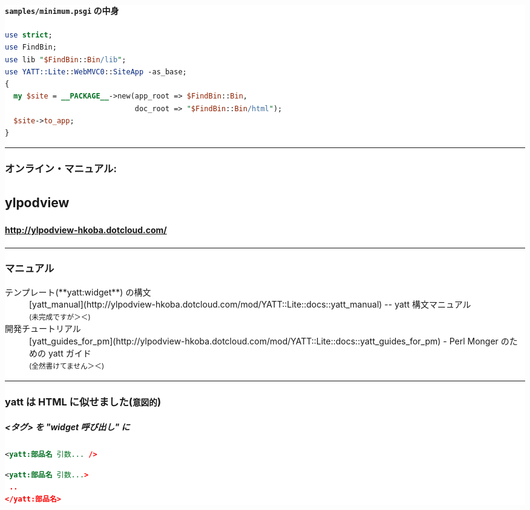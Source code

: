 #### `samples/minimum.psgi` の中身

```perl
use strict;
use FindBin;
use lib "$FindBin::Bin/lib";
use YATT::Lite::WebMVC0::SiteApp -as_base;
{
  my $site = __PACKAGE__->new(app_root => $FindBin::Bin,
                              doc_root => "$FindBin::Bin/html");
  $site->to_app;
}
```

--------

### オンライン・マニュアル:
## ylpodview

#### http://ylpodview-hkoba.dotcloud.com/

________

### マニュアル

<dl>
<dt>テンプレート(**yatt:widget**) の構文
<dd>
[yatt_manual](http://ylpodview-hkoba.dotcloud.com/mod/YATT::Lite::docs::yatt_manual) -- yatt 構文マニュアル
<dd><small>(未完成ですが＞＜)</small>
<dt>開発チュートリアル
<dd>
[yatt_guides_for_pm](http://ylpodview-hkoba.dotcloud.com/mod/YATT::Lite::docs::yatt_guides_for_pm) - Perl Monger のための yatt ガイド
<dd><small>(全然書けてません＞＜)</small>
</dl>

--------

### yatt は HTML に似せました(<small>意図的</small>)


##### **&lt;タグ&gt;** を *"widget 呼び出し"* に

```xml
<yatt:部品名 引数... />
```

```xml
<yatt:部品名 引数...>
 ..
</yatt:部品名>
```

